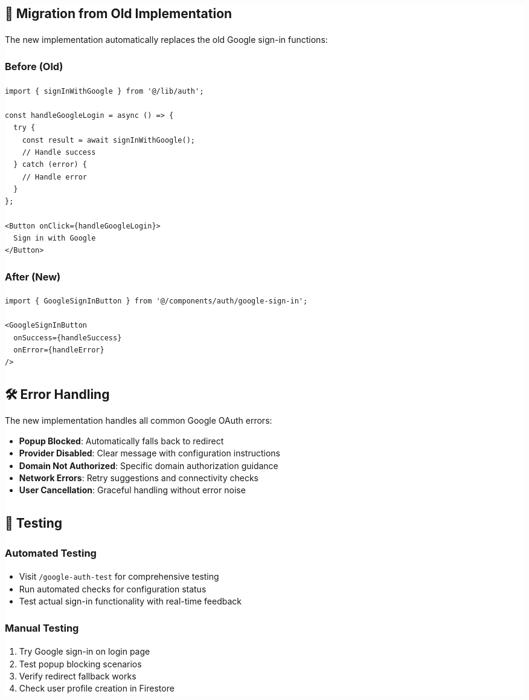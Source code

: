 ## 🔄 Migration from Old Implementation

The new implementation automatically replaces the old Google sign-in functions:

### Before (Old)
```tsx
import { signInWithGoogle } from '@/lib/auth';

const handleGoogleLogin = async () => {
  try {
    const result = await signInWithGoogle();
    // Handle success
  } catch (error) {
    // Handle error
  }
};

<Button onClick={handleGoogleLogin}>
  Sign in with Google
</Button>
```

### After (New)
```tsx
import { GoogleSignInButton } from '@/components/auth/google-sign-in';

<GoogleSignInButton
  onSuccess={handleSuccess}
  onError={handleError}
/>
```

## 🛠️ Error Handling

The new implementation handles all common Google OAuth errors:

- **Popup Blocked**: Automatically falls back to redirect
- **Provider Disabled**: Clear message with configuration instructions
- **Domain Not Authorized**: Specific domain authorization guidance
- **Network Errors**: Retry suggestions and connectivity checks
- **User Cancellation**: Graceful handling without error noise

## 🧪 Testing

### Automated Testing
- Visit `/google-auth-test` for comprehensive testing
- Run automated checks for configuration status
- Test actual sign-in functionality with real-time feedback

### Manual Testing
1. Try Google sign-in on login page
2. Test popup blocking scenarios
3. Verify redirect fallback works
4. Check user profile creation in Firestore
